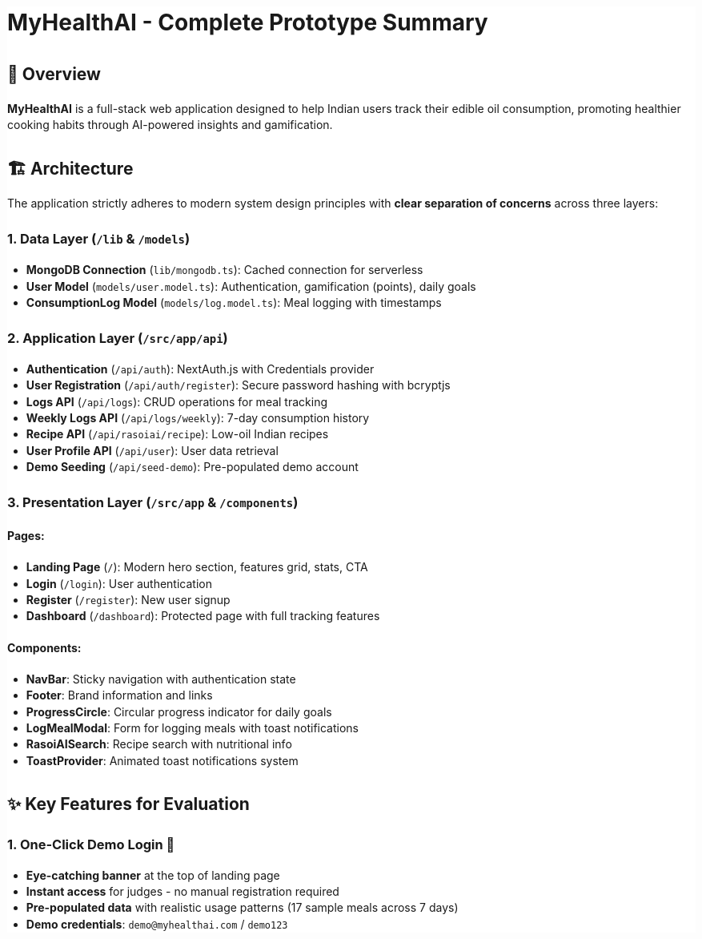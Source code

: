 # MyHealthAI - Complete Prototype Summary

## 🎯 Overview
**MyHealthAI** is a full-stack web application designed to help Indian users track their edible oil consumption, promoting healthier cooking habits through AI-powered insights and gamification.

## 🏗️ Architecture
The application strictly adheres to modern system design principles with **clear separation of concerns** across three layers:

### 1. **Data Layer** (`/lib` & `/models`)
- **MongoDB Connection** (`lib/mongodb.ts`): Cached connection for serverless
- **User Model** (`models/user.model.ts`): Authentication, gamification (points), daily goals
- **ConsumptionLog Model** (`models/log.model.ts`): Meal logging with timestamps

### 2. **Application Layer** (`/src/app/api`)
- **Authentication** (`/api/auth`): NextAuth.js with Credentials provider
- **User Registration** (`/api/auth/register`): Secure password hashing with bcryptjs
- **Logs API** (`/api/logs`): CRUD operations for meal tracking
- **Weekly Logs API** (`/api/logs/weekly`): 7-day consumption history
- **Recipe API** (`/api/rasoiai/recipe`): Low-oil Indian recipes
- **User Profile API** (`/api/user`): User data retrieval
- **Demo Seeding** (`/api/seed-demo`): Pre-populated demo account

### 3. **Presentation Layer** (`/src/app` & `/components`)
#### Pages:
- **Landing Page** (`/`): Modern hero section, features grid, stats, CTA
- **Login** (`/login`): User authentication
- **Register** (`/register`): New user signup
- **Dashboard** (`/dashboard`): Protected page with full tracking features

#### Components:
- **NavBar**: Sticky navigation with authentication state
- **Footer**: Brand information and links
- **ProgressCircle**: Circular progress indicator for daily goals
- **LogMealModal**: Form for logging meals with toast notifications
- **RasoiAISearch**: Recipe search with nutritional info
- **ToastProvider**: Animated toast notifications system

## ✨ Key Features for Evaluation

### 1. **One-Click Demo Login** 🚀
- **Eye-catching banner** at the top of landing page
- **Instant access** for judges - no manual registration required
- **Pre-populated data** with realistic usage patterns (17 sample meals across 7 days)
- **Demo credentials**: `demo@myhealthai.com` / `demo123`
